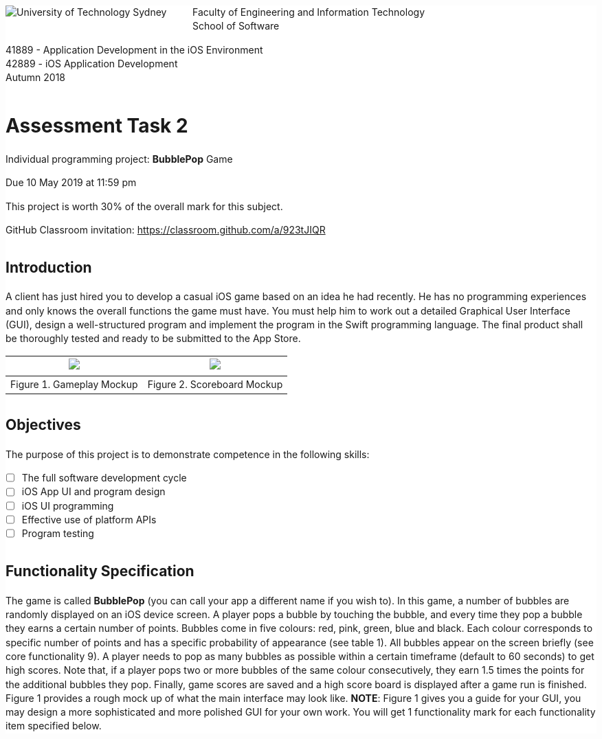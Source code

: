 <img src="UTS-Logo.png" alt="University of Technology Sydney" width="200" style="width: 30%; float: left; padding: 0 1em 1em 0;"/><p>Faculty of Engineering and Information Technology<br/>School of Software</p>

<p style="clear:left">41889 - Application Development in the iOS Environment<br/>42889 - iOS Application Development<br/>Autumn 2018</p>

# Assessment Task 2

Individual programming project: **BubblePop** Game

Due 10 May 2019 at 11:59 pm  

This project is worth 30% of the overall mark for this subject.

GitHub Classroom invitation: https://classroom.github.com/a/923tJIQR

## Introduction

A client has just hired you to develop a casual iOS game based on an idea he had recently. He has no programming experiences and only knows the overall functions the game must have. You must help him to work out a detailed Graphical User Interface (GUI), design a well-structured program and implement the program in the Swift programming language. The final product shall be thoroughly tested and ready to be submitted to the App Store.

| <img src="gameplay.png" style="width:75%;" /> | <img src="scoreboard.png" style="width:75%;" /> |
| ---------------------------------------- | ---------------------------------------- |
| Figure 1. Gameplay Mockup                | Figure 2. Scoreboard Mockup              |

## Objectives

The purpose of this project is to demonstrate competence in the following skills:

- [ ] The full software development cycle
- [ ] iOS App UI and program design
- [ ] iOS UI programming
- [ ] Effective use of platform APIs
- [ ] Program testing

## Functionality Specification

The game is called **BubblePop** (you can call your app a different name if you wish to). In this game, a number of bubbles are randomly displayed on an iOS device screen. A player pops a bubble by touching the bubble, and every time they pop a bubble they earns a certain number of points. Bubbles come in five colours: red, pink, green, blue and black. Each colour corresponds to specific number of points and has a specific probability of appearance (see table 1). All bubbles appear on the screen briefly (see core functionality 9). A player needs to pop as many bubbles as possible within a certain timeframe (default to 60 seconds) to get high scores. Note that, if a player pops two or more bubbles of the same colour consecutively, they earn 1.5 times the points for the additional bubbles they pop. Finally, game scores are saved and a high score board is displayed after a game run is finished. Figure 1 provides a rough mock up of what the main interface may look like. **NOTE**: Figure 1 gives you a guide for your GUI, you may design a more sophisticated and more polished GUI for your own work. You will get 1 functionality mark for each functionality item specified below.
